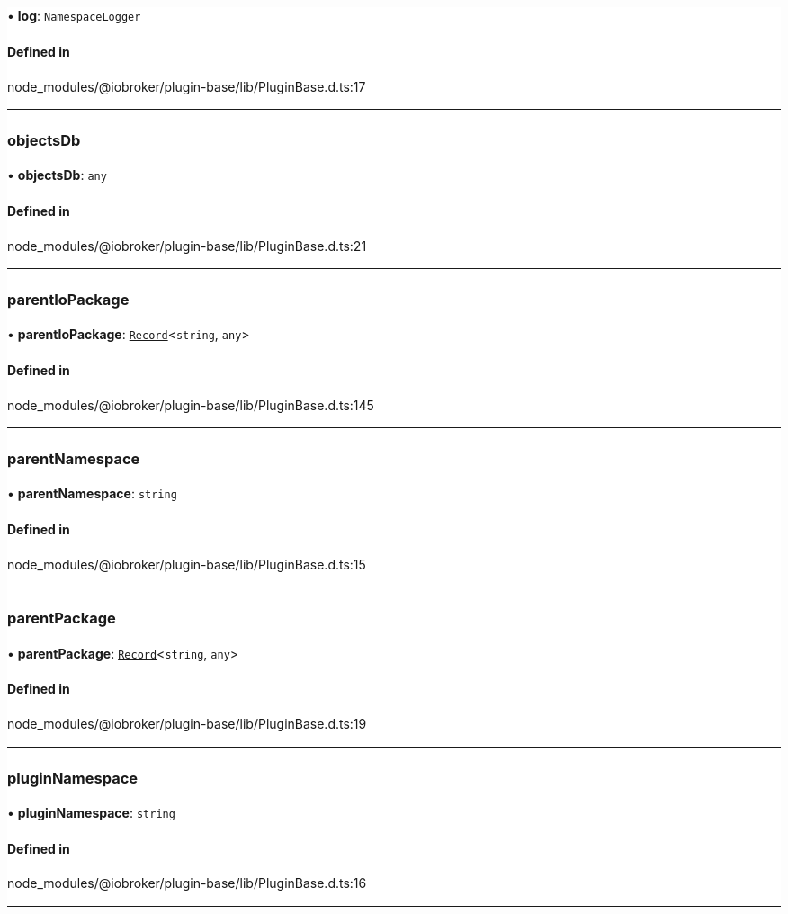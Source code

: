 • **log**: [`NamespaceLogger`](internal_.NamespaceLogger.md)

#### Defined in

node_modules/@iobroker/plugin-base/lib/PluginBase.d.ts:17

___

### objectsDb

• **objectsDb**: `any`

#### Defined in

node_modules/@iobroker/plugin-base/lib/PluginBase.d.ts:21

___

### parentIoPackage

• **parentIoPackage**: [`Record`](../modules/internal_.md#record)<`string`, `any`\>

#### Defined in

node_modules/@iobroker/plugin-base/lib/PluginBase.d.ts:145

___

### parentNamespace

• **parentNamespace**: `string`

#### Defined in

node_modules/@iobroker/plugin-base/lib/PluginBase.d.ts:15

___

### parentPackage

• **parentPackage**: [`Record`](../modules/internal_.md#record)<`string`, `any`\>

#### Defined in

node_modules/@iobroker/plugin-base/lib/PluginBase.d.ts:19

___

### pluginNamespace

• **pluginNamespace**: `string`

#### Defined in

node_modules/@iobroker/plugin-base/lib/PluginBase.d.ts:16

___
